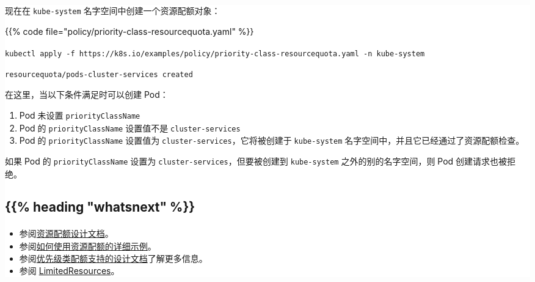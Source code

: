 
现在在 `kube-system` 名字空间中创建一个资源配额对象：

{{% code file="policy/priority-class-resourcequota.yaml" %}}

```shell
kubectl apply -f https://k8s.io/examples/policy/priority-class-resourcequota.yaml -n kube-system
```

```none
resourcequota/pods-cluster-services created
```


在这里，当以下条件满足时可以创建 Pod：

1. Pod 未设置 `priorityClassName`
1. Pod 的 `priorityClassName` 设置值不是 `cluster-services`
1. Pod 的 `priorityClassName` 设置值为 `cluster-services`，它将被创建于
   `kube-system` 名字空间中，并且它已经通过了资源配额检查。


如果 Pod 的 `priorityClassName` 设置为 `cluster-services`，但要被创建到
`kube-system` 之外的别的名字空间，则 Pod 创建请求也被拒绝。

## {{% heading "whatsnext" %}}


- 参阅[资源配额设计文档](https://git.k8s.io/design-proposals-archive/resource-management/admission_control_resource_quota.md)。
- 参阅[如何使用资源配额的详细示例](/zh-cn/docs/tasks/administer-cluster/quota-api-object/)。
- 参阅[优先级类配额支持的设计文档](https://git.k8s.io/design-proposals-archive/scheduling/pod-priority-resourcequota.md)了解更多信息。
- 参阅 [LimitedResources](https://github.com/kubernetes/kubernetes/pull/36765)。

